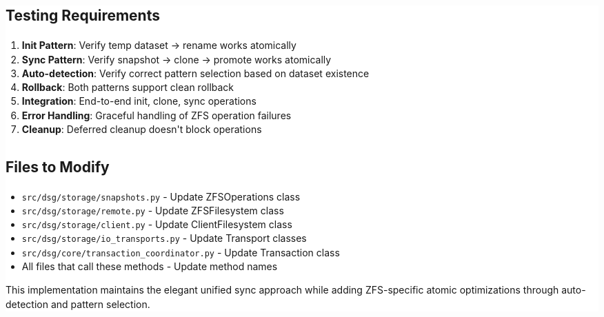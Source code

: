 ## Testing Requirements

1. **Init Pattern**: Verify temp dataset → rename works atomically
2. **Sync Pattern**: Verify snapshot → clone → promote works atomically
3. **Auto-detection**: Verify correct pattern selection based on dataset existence
4. **Rollback**: Both patterns support clean rollback
5. **Integration**: End-to-end init, clone, sync operations
6. **Error Handling**: Graceful handling of ZFS operation failures
7. **Cleanup**: Deferred cleanup doesn't block operations

## Files to Modify

- `src/dsg/storage/snapshots.py` - Update ZFSOperations class
- `src/dsg/storage/remote.py` - Update ZFSFilesystem class  
- `src/dsg/storage/client.py` - Update ClientFilesystem class
- `src/dsg/storage/io_transports.py` - Update Transport classes
- `src/dsg/core/transaction_coordinator.py` - Update Transaction class
- All files that call these methods - Update method names

This implementation maintains the elegant unified sync approach while adding ZFS-specific atomic optimizations through auto-detection and pattern selection.
